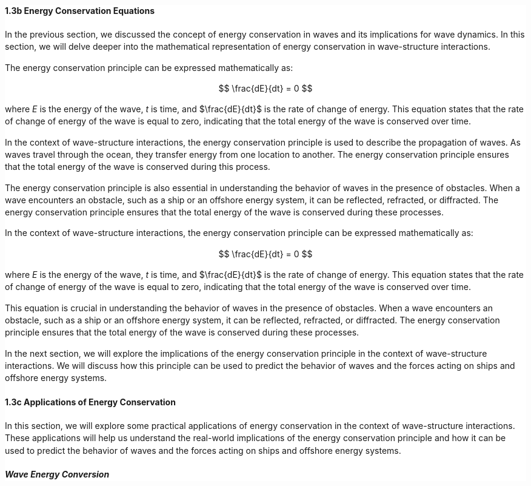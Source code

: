 


#### 1.3b Energy Conservation Equations

In the previous section, we discussed the concept of energy conservation in waves and its implications for wave dynamics. In this section, we will delve deeper into the mathematical representation of energy conservation in wave-structure interactions.

The energy conservation principle can be expressed mathematically as:

$$
\frac{dE}{dt} = 0
$$

where $E$ is the energy of the wave, $t$ is time, and $\frac{dE}{dt}$ is the rate of change of energy. This equation states that the rate of change of energy of the wave is equal to zero, indicating that the total energy of the wave is conserved over time.

In the context of wave-structure interactions, the energy conservation principle is used to describe the propagation of waves. As waves travel through the ocean, they transfer energy from one location to another. The energy conservation principle ensures that the total energy of the wave is conserved during this process.

The energy conservation principle is also essential in understanding the behavior of waves in the presence of obstacles. When a wave encounters an obstacle, such as a ship or an offshore energy system, it can be reflected, refracted, or diffracted. The energy conservation principle ensures that the total energy of the wave is conserved during these processes.

In the context of wave-structure interactions, the energy conservation principle can be expressed mathematically as:

$$
\frac{dE}{dt} = 0
$$

where $E$ is the energy of the wave, $t$ is time, and $\frac{dE}{dt}$ is the rate of change of energy. This equation states that the rate of change of energy of the wave is equal to zero, indicating that the total energy of the wave is conserved over time.

This equation is crucial in understanding the behavior of waves in the presence of obstacles. When a wave encounters an obstacle, such as a ship or an offshore energy system, it can be reflected, refracted, or diffracted. The energy conservation principle ensures that the total energy of the wave is conserved during these processes.

In the next section, we will explore the implications of the energy conservation principle in the context of wave-structure interactions. We will discuss how this principle can be used to predict the behavior of waves and the forces acting on ships and offshore energy systems.

#### 1.3c Applications of Energy Conservation

In this section, we will explore some practical applications of energy conservation in the context of wave-structure interactions. These applications will help us understand the real-world implications of the energy conservation principle and how it can be used to predict the behavior of waves and the forces acting on ships and offshore energy systems.

##### Wave Energy Conversion
